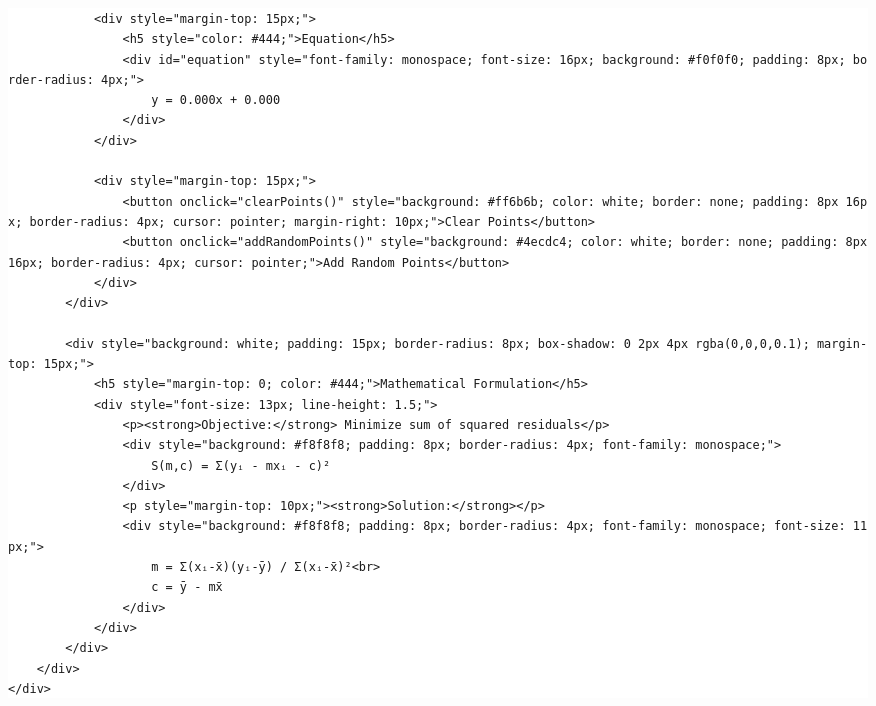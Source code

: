                 <div style="margin-top: 15px;">
                    <h5 style="color: #444;">Equation</h5>
                    <div id="equation" style="font-family: monospace; font-size: 16px; background: #f0f0f0; padding: 8px; border-radius: 4px;">
                        y = 0.000x + 0.000
                    </div>
                </div>
                
                <div style="margin-top: 15px;">
                    <button onclick="clearPoints()" style="background: #ff6b6b; color: white; border: none; padding: 8px 16px; border-radius: 4px; cursor: pointer; margin-right: 10px;">Clear Points</button>
                    <button onclick="addRandomPoints()" style="background: #4ecdc4; color: white; border: none; padding: 8px 16px; border-radius: 4px; cursor: pointer;">Add Random Points</button>
                </div>
            </div>
            
            <div style="background: white; padding: 15px; border-radius: 8px; box-shadow: 0 2px 4px rgba(0,0,0,0.1); margin-top: 15px;">
                <h5 style="margin-top: 0; color: #444;">Mathematical Formulation</h5>
                <div style="font-size: 13px; line-height: 1.5;">
                    <p><strong>Objective:</strong> Minimize sum of squared residuals</p>
                    <div style="background: #f8f8f8; padding: 8px; border-radius: 4px; font-family: monospace;">
                        S(m,c) = Σ(yᵢ - mxᵢ - c)²
                    </div>
                    <p style="margin-top: 10px;"><strong>Solution:</strong></p>
                    <div style="background: #f8f8f8; padding: 8px; border-radius: 4px; font-family: monospace; font-size: 11px;">
                        m = Σ(xᵢ-x̄)(yᵢ-ȳ) / Σ(xᵢ-x̄)²<br>
                        c = ȳ - mx̄
                    </div>
                </div>
            </div>
        </div>
    </div>
</div>

<script>
// Linear Regression Interactive Demo
class LinearRegressionDemo {
    constructor() {
        this.canvas = document.getElementById('regressionCanvas');
        this.ctx = this.canvas.getContext('2d');
        this.points = [];
        this.slope = 0;
        this.intercept = 0;
        
        // Set up canvas
        this.canvas.addEventListener('click', (e) => this.addPoint(e));
        
        // Initialize with some sample points
        this.addRandomPoints();
        this.draw();
    }
    